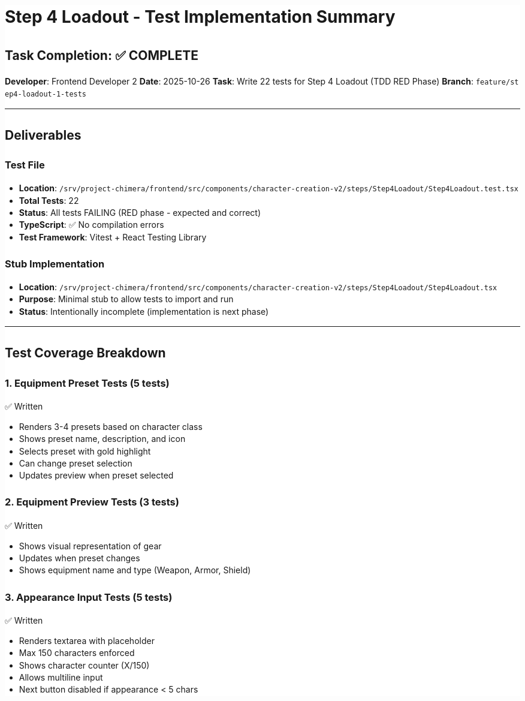 # Step 4 Loadout - Test Implementation Summary

## Task Completion: ✅ COMPLETE

**Developer**: Frontend Developer 2
**Date**: 2025-10-26
**Task**: Write 22 tests for Step 4 Loadout (TDD RED Phase)
**Branch**: `feature/step4-loadout-1-tests`

---

## Deliverables

### Test File
- **Location**: `/srv/project-chimera/frontend/src/components/character-creation-v2/steps/Step4Loadout/Step4Loadout.test.tsx`
- **Total Tests**: 22
- **Status**: All tests FAILING (RED phase - expected and correct)
- **TypeScript**: ✅ No compilation errors
- **Test Framework**: Vitest + React Testing Library

### Stub Implementation
- **Location**: `/srv/project-chimera/frontend/src/components/character-creation-v2/steps/Step4Loadout/Step4Loadout.tsx`
- **Purpose**: Minimal stub to allow tests to import and run
- **Status**: Intentionally incomplete (implementation is next phase)

---

## Test Coverage Breakdown

### 1. Equipment Preset Tests (5 tests)
✅ Written
- Renders 3-4 presets based on character class
- Shows preset name, description, and icon
- Selects preset with gold highlight
- Can change preset selection
- Updates preview when preset selected

### 2. Equipment Preview Tests (3 tests)
✅ Written
- Shows visual representation of gear
- Updates when preset changes
- Shows equipment name and type (Weapon, Armor, Shield)

### 3. Appearance Input Tests (5 tests)
✅ Written
- Renders textarea with placeholder
- Max 150 characters enforced
- Shows character counter (X/150)
- Allows multiline input
- Next button disabled if appearance < 5 chars
